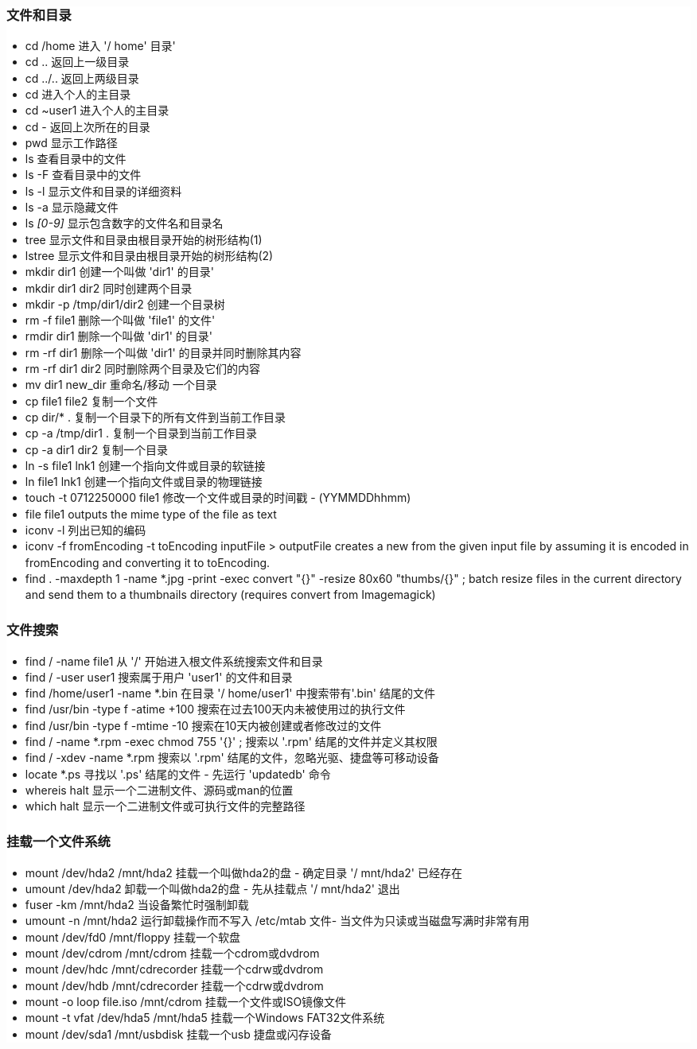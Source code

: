 ### 文件和目录
* cd /home 进入 '/ home' 目录'
* cd .. 返回上一级目录
* cd ../.. 返回上两级目录
* cd 进入个人的主目录
* cd ~user1 进入个人的主目录
* cd - 返回上次所在的目录
* pwd 显示工作路径
* ls 查看目录中的文件
* ls -F 查看目录中的文件
* ls -l 显示文件和目录的详细资料
* ls -a 显示隐藏文件
* ls *[0-9]* 显示包含数字的文件名和目录名
* tree 显示文件和目录由根目录开始的树形结构(1)
* lstree 显示文件和目录由根目录开始的树形结构(2)
* mkdir dir1 创建一个叫做 'dir1' 的目录'
* mkdir dir1 dir2 同时创建两个目录
* mkdir -p /tmp/dir1/dir2 创建一个目录树
* rm -f file1 删除一个叫做 'file1' 的文件'
* rmdir dir1 删除一个叫做 'dir1' 的目录'
* rm -rf dir1 删除一个叫做 'dir1' 的目录并同时删除其内容
* rm -rf dir1 dir2 同时删除两个目录及它们的内容
* mv dir1 new_dir 重命名/移动 一个目录
* cp file1 file2 复制一个文件
* cp dir/* . 复制一个目录下的所有文件到当前工作目录
* cp -a /tmp/dir1 . 复制一个目录到当前工作目录
* cp -a dir1 dir2 复制一个目录
* ln -s file1 lnk1 创建一个指向文件或目录的软链接
* ln file1 lnk1 创建一个指向文件或目录的物理链接
* touch -t 0712250000 file1 修改一个文件或目录的时间戳 - (YYMMDDhhmm)
* file file1 outputs the mime type of the file as text
* iconv -l 列出已知的编码
* iconv -f fromEncoding -t toEncoding inputFile > outputFile creates a new from the given input file by assuming it is encoded in fromEncoding and converting it to toEncoding.
* find . -maxdepth 1 -name *.jpg -print -exec convert "{}" -resize 80x60 "thumbs/{}" \; batch resize files in the current directory and send them to a thumbnails directory (requires convert from Imagemagick)

### 文件搜索
* find / -name file1 从 '/' 开始进入根文件系统搜索文件和目录
* find / -user user1 搜索属于用户 'user1' 的文件和目录
* find /home/user1 -name \*.bin 在目录 '/ home/user1' 中搜索带有'.bin' 结尾的文件
* find /usr/bin -type f -atime +100 搜索在过去100天内未被使用过的执行文件
* find /usr/bin -type f -mtime -10 搜索在10天内被创建或者修改过的文件
* find / -name \*.rpm -exec chmod 755 '{}' \; 搜索以 '.rpm' 结尾的文件并定义其权限
* find / -xdev -name \*.rpm 搜索以 '.rpm' 结尾的文件，忽略光驱、捷盘等可移动设备
* locate \*.ps 寻找以 '.ps' 结尾的文件 - 先运行 'updatedb' 命令
* whereis halt 显示一个二进制文件、源码或man的位置
* which halt 显示一个二进制文件或可执行文件的完整路径

### 挂载一个文件系统
* mount /dev/hda2 /mnt/hda2 挂载一个叫做hda2的盘 - 确定目录 '/ mnt/hda2' 已经存在
* umount /dev/hda2 卸载一个叫做hda2的盘 - 先从挂载点 '/ mnt/hda2' 退出
* fuser -km /mnt/hda2 当设备繁忙时强制卸载
* umount -n /mnt/hda2 运行卸载操作而不写入 /etc/mtab 文件- 当文件为只读或当磁盘写满时非常有用
* mount /dev/fd0 /mnt/floppy 挂载一个软盘
* mount /dev/cdrom /mnt/cdrom 挂载一个cdrom或dvdrom
* mount /dev/hdc /mnt/cdrecorder 挂载一个cdrw或dvdrom
* mount /dev/hdb /mnt/cdrecorder 挂载一个cdrw或dvdrom
* mount -o loop file.iso /mnt/cdrom 挂载一个文件或ISO镜像文件
* mount -t vfat /dev/hda5 /mnt/hda5 挂载一个Windows FAT32文件系统
* mount /dev/sda1 /mnt/usbdisk 挂载一个usb 捷盘或闪存设备